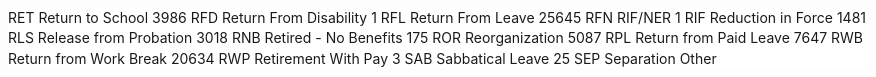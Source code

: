   </tr>
  <tr>
   <td style="text-align:left;"> RET </td>
   <td style="text-align:left;"> Return to School </td>
   <td style="text-align:right;"> 3986 </td>
  </tr>
  <tr>
   <td style="text-align:left;"> RFD </td>
   <td style="text-align:left;"> Return From Disability </td>
   <td style="text-align:right;"> 1 </td>
  </tr>
  <tr>
   <td style="text-align:left;"> RFL </td>
   <td style="text-align:left;"> Return From Leave </td>
   <td style="text-align:right;"> 25645 </td>
  </tr>
  <tr>
   <td style="text-align:left;"> RFN </td>
   <td style="text-align:left;"> RIF/NER </td>
   <td style="text-align:right;"> 1 </td>
  </tr>
  <tr>
   <td style="text-align:left;"> RIF </td>
   <td style="text-align:left;"> Reduction in Force </td>
   <td style="text-align:right;"> 1481 </td>
  </tr>
  <tr>
   <td style="text-align:left;"> RLS </td>
   <td style="text-align:left;"> Release from Probation </td>
   <td style="text-align:right;"> 3018 </td>
  </tr>
  <tr>
   <td style="text-align:left;"> RNB </td>
   <td style="text-align:left;"> Retired - No Benefits </td>
   <td style="text-align:right;"> 175 </td>
  </tr>
  <tr>
   <td style="text-align:left;"> ROR </td>
   <td style="text-align:left;"> Reorganization </td>
   <td style="text-align:right;"> 5087 </td>
  </tr>
  <tr>
   <td style="text-align:left;"> RPL </td>
   <td style="text-align:left;"> Return from Paid Leave </td>
   <td style="text-align:right;"> 7647 </td>
  </tr>
  <tr>
   <td style="text-align:left;"> RWB </td>
   <td style="text-align:left;"> Return from Work Break </td>
   <td style="text-align:right;"> 20634 </td>
  </tr>
  <tr>
   <td style="text-align:left;"> RWP </td>
   <td style="text-align:left;"> Retirement With Pay </td>
   <td style="text-align:right;"> 3 </td>
  </tr>
  <tr>
   <td style="text-align:left;"> SAB </td>
   <td style="text-align:left;"> Sabbatical Leave </td>
   <td style="text-align:right;"> 25 </td>
  </tr>
  <tr>
   <td style="text-align:left;"> SEP </td>
   <td style="text-align:left;"> Separation Other </td>
